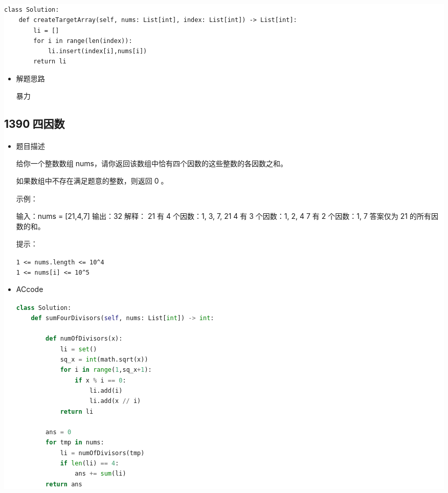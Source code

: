   ```
  class Solution:
      def createTargetArray(self, nums: List[int], index: List[int]) -> List[int]:
          li = []
          for i in range(len(index)):
              li.insert(index[i],nums[i])
          return li
  ```

  

- 解题思路

  暴力

## 1390 四因数

- 题目描述

  给你一个整数数组 nums，请你返回该数组中恰有四个因数的这些整数的各因数之和。

  如果数组中不存在满足题意的整数，则返回 0 。

   

  示例：

  输入：nums = [21,4,7]
  输出：32
  解释：
  21 有 4 个因数：1, 3, 7, 21
  4 有 3 个因数：1, 2, 4
  7 有 2 个因数：1, 7
  答案仅为 21 的所有因数的和。

   

  提示：

      1 <= nums.length <= 10^4
      1 <= nums[i] <= 10^5

- ACcode

  ```python
  class Solution:
      def sumFourDivisors(self, nums: List[int]) -> int:
  
          def numOfDivisors(x):
              li = set()
              sq_x = int(math.sqrt(x))
              for i in range(1,sq_x+1):
                  if x % i == 0:
                      li.add(i)
                      li.add(x // i)
              return li
  
          ans = 0
          for tmp in nums:
              li = numOfDivisors(tmp)
              if len(li) == 4:
                  ans += sum(li)
          return ans
  ```
